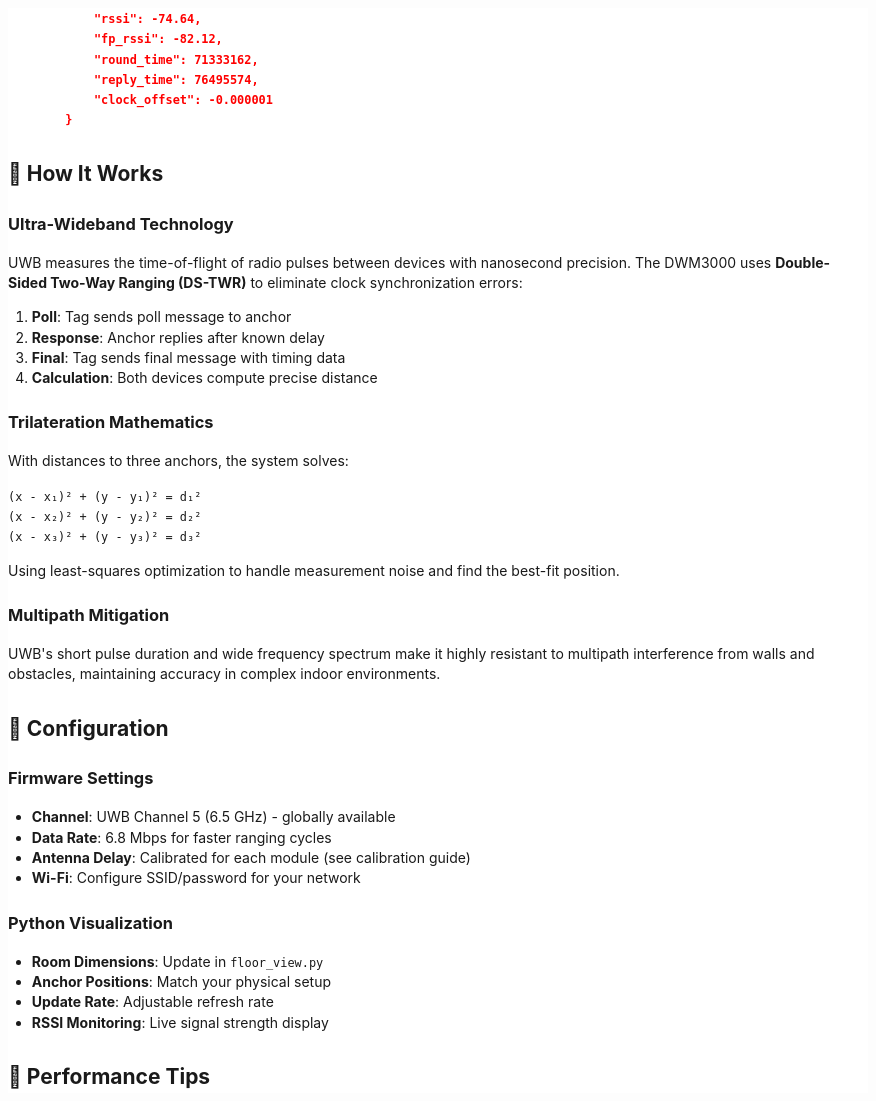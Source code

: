 ```json
            "rssi": -74.64,
            "fp_rssi": -82.12,
            "round_time": 71333162,
            "reply_time": 76495574,
            "clock_offset": -0.000001
        }
```

## 🔬 How It Works

### Ultra-Wideband Technology
UWB measures the time-of-flight of radio pulses between devices with nanosecond precision. The DWM3000 uses **Double-Sided Two-Way Ranging (DS-TWR)** to eliminate clock synchronization errors:

1. **Poll**: Tag sends poll message to anchor
2. **Response**: Anchor replies after known delay
3. **Final**: Tag sends final message with timing data
4. **Calculation**: Both devices compute precise distance

### Trilateration Mathematics
With distances to three anchors, the system solves:

```
(x - x₁)² + (y - y₁)² = d₁²
(x - x₂)² + (y - y₂)² = d₂²
(x - x₃)² + (y - y₃)² = d₃²
```

Using least-squares optimization to handle measurement noise and find the best-fit position.

### Multipath Mitigation
UWB's short pulse duration and wide frequency spectrum make it highly resistant to multipath interference from walls and obstacles, maintaining accuracy in complex indoor environments.


## 🔧 Configuration

### Firmware Settings
- **Channel**: UWB Channel 5 (6.5 GHz) - globally available
- **Data Rate**: 6.8 Mbps for faster ranging cycles
- **Antenna Delay**: Calibrated for each module (see calibration guide)
- **Wi-Fi**: Configure SSID/password for your network

### Python Visualization
- **Room Dimensions**: Update in `floor_view.py`
- **Anchor Positions**: Match your physical setup
- **Update Rate**: Adjustable refresh rate
- **RSSI Monitoring**: Live signal strength display

## 🎯 Performance Tips
